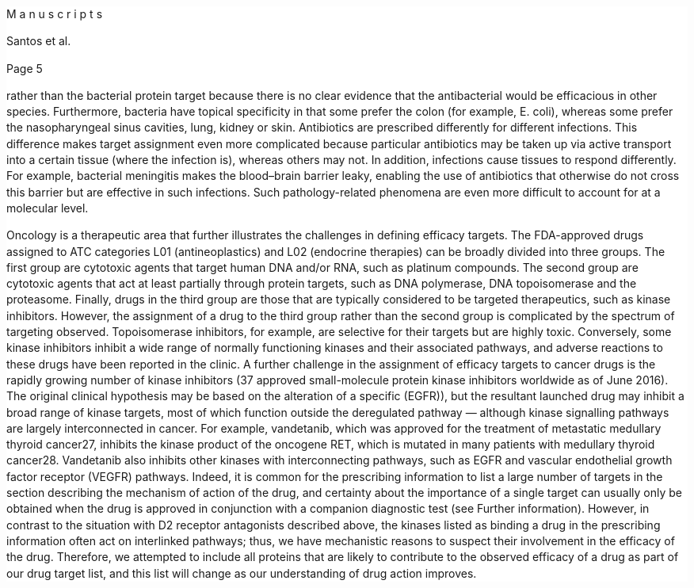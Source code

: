 M
a
n
u
s
c
r
i
p
t
s

Santos et al.

Page 5

rather than the bacterial protein target because there is no clear evidence that the
antibacterial would be efficacious in other species. Furthermore, bacteria have topical
specificity in that some prefer the colon (for example, E. coli), whereas some prefer the
nasopharyngeal sinus cavities, lung, kidney or skin. Antibiotics are prescribed differently for
different infections. This difference makes target assignment even more complicated because
particular antibiotics may be taken up via active transport into a certain tissue (where the
infection is), whereas others may not. In addition, infections cause tissues to respond
differently. For example, bacterial meningitis makes the blood–brain barrier leaky, enabling
the use of antibiotics that otherwise do not cross this barrier but are effective in such
infections. Such pathology-related phenomena are even more difficult to account for at a
molecular level.

Oncology is a therapeutic area that further illustrates the challenges in defining efficacy
targets. The FDA-approved drugs assigned to ATC categories L01 (antineoplastics) and L02
(endocrine therapies) can be broadly divided into three groups. The first group are cytotoxic
agents that target human DNA and/or RNA, such as platinum compounds. The second group
are cytotoxic agents that act at least partially through protein targets, such as DNA
polymerase, DNA topoisomerase and the proteasome. Finally, drugs in the third group are
those that are typically considered to be targeted therapeutics, such as kinase inhibitors.
However, the assignment of a drug to the third group rather than the second group is
complicated by the spectrum of targeting observed. Topoisomerase inhibitors, for example,
are selective for their targets but are highly toxic. Conversely, some kinase inhibitors inhibit
a wide range of normally functioning kinases and their associated pathways, and adverse
reactions to these drugs have been reported in the clinic. A further challenge in the
assignment of efficacy targets to cancer drugs is the rapidly growing number of kinase
inhibitors (37 approved small-molecule protein kinase inhibitors worldwide as of June
2016). The original clinical hypothesis may be based on the alteration of a specific (EGFR)),
but the resultant launched drug may inhibit a broad range of kinase targets, most of which
function outside the deregulated pathway — although kinase signalling pathways are largely
interconnected in cancer. For example, vandetanib, which was approved for the treatment of
metastatic medullary thyroid cancer27, inhibits the kinase product of the oncogene RET,
which is mutated in many patients with medullary thyroid cancer28. Vandetanib also inhibits
other kinases with interconnecting pathways, such as EGFR and vascular endothelial growth
factor receptor (VEGFR) pathways. Indeed, it is common for the prescribing information to
list a large number of targets in the section describing the mechanism of action of the drug,
and certainty about the importance of a single target can usually only be obtained when the
drug is approved in conjunction with a companion diagnostic test (see Further information).
However, in contrast to the situation with D2 receptor antagonists described above, the
kinases listed as binding a drug in the prescribing information often act on interlinked
pathways; thus, we have mechanistic reasons to suspect their involvement in the efficacy of
the drug. Therefore, we attempted to include all proteins that are likely to contribute to the
observed efficacy of a drug as part of our drug target list, and this list will change as our
understanding of drug action improves.
